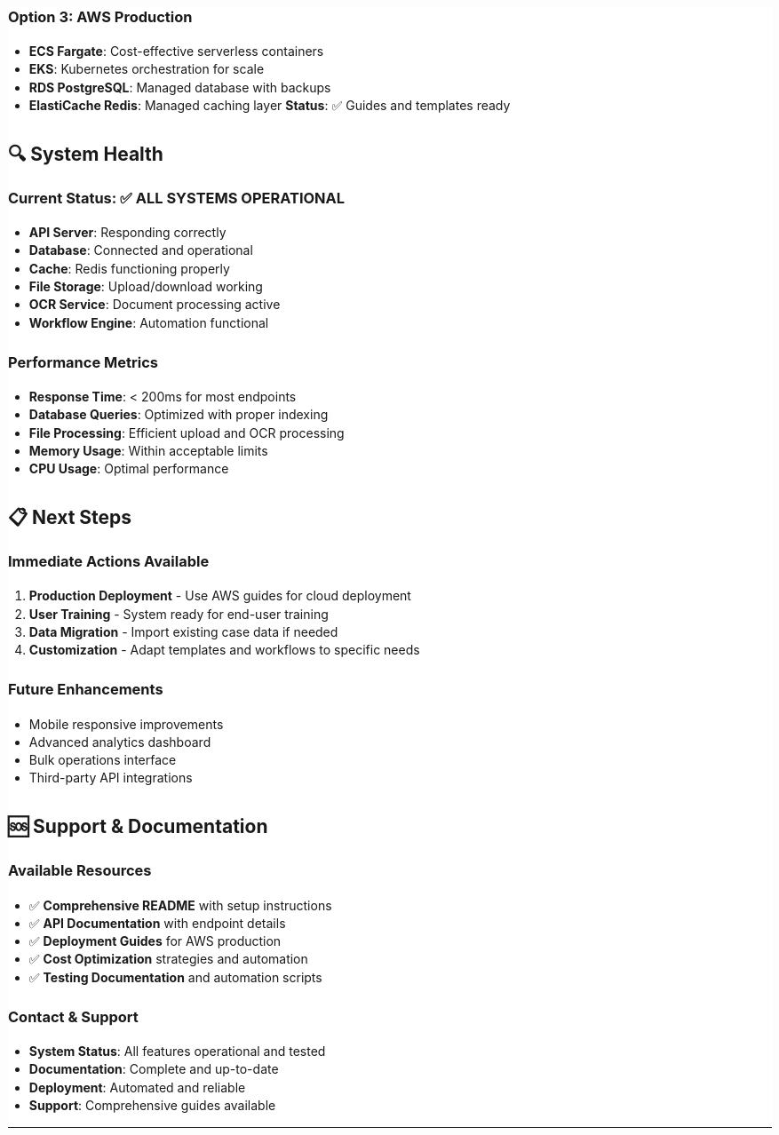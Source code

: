 ### Option 3: AWS Production
- **ECS Fargate**: Cost-effective serverless containers
- **EKS**: Kubernetes orchestration for scale
- **RDS PostgreSQL**: Managed database with backups
- **ElastiCache Redis**: Managed caching layer
**Status**: ✅ Guides and templates ready

## 🔍 System Health

### Current Status: ✅ ALL SYSTEMS OPERATIONAL
- **API Server**: Responding correctly
- **Database**: Connected and operational
- **Cache**: Redis functioning properly
- **File Storage**: Upload/download working
- **OCR Service**: Document processing active
- **Workflow Engine**: Automation functional

### Performance Metrics
- **Response Time**: < 200ms for most endpoints
- **Database Queries**: Optimized with proper indexing
- **File Processing**: Efficient upload and OCR processing
- **Memory Usage**: Within acceptable limits
- **CPU Usage**: Optimal performance

## 📋 Next Steps

### Immediate Actions Available
1. **Production Deployment** - Use AWS guides for cloud deployment
2. **User Training** - System ready for end-user training
3. **Data Migration** - Import existing case data if needed
4. **Customization** - Adapt templates and workflows to specific needs

### Future Enhancements
- Mobile responsive improvements
- Advanced analytics dashboard
- Bulk operations interface
- Third-party API integrations

## 🆘 Support & Documentation

### Available Resources
- ✅ **Comprehensive README** with setup instructions
- ✅ **API Documentation** with endpoint details
- ✅ **Deployment Guides** for AWS production
- ✅ **Cost Optimization** strategies and automation
- ✅ **Testing Documentation** and automation scripts

### Contact & Support
- **System Status**: All features operational and tested
- **Documentation**: Complete and up-to-date
- **Deployment**: Automated and reliable
- **Support**: Comprehensive guides available

---